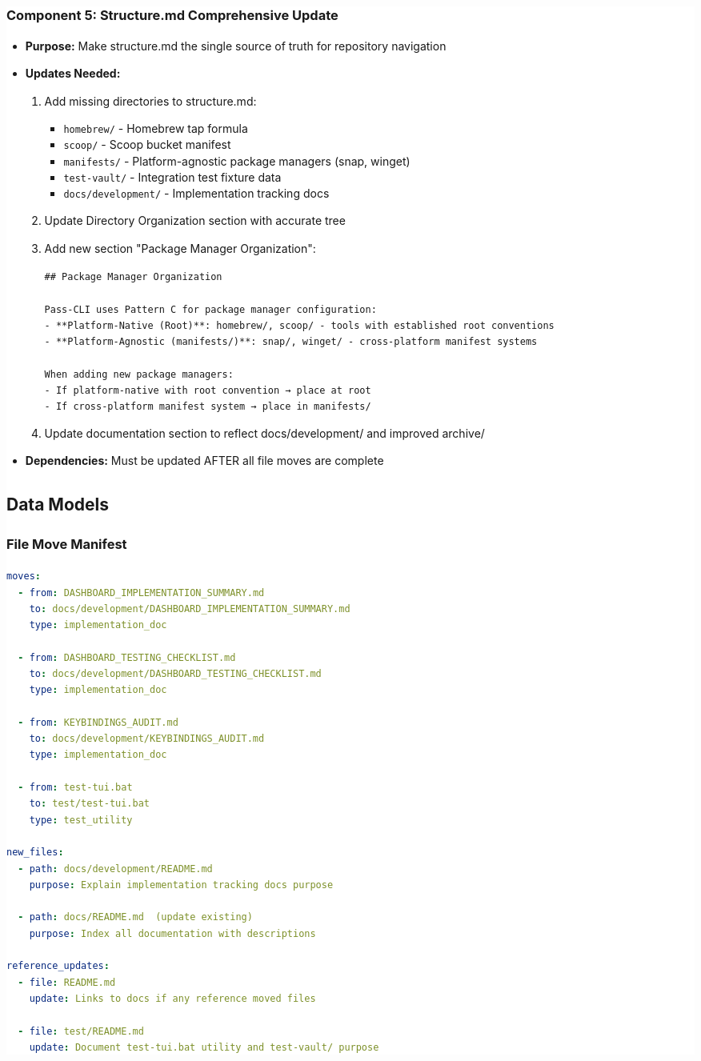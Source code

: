 ### Component 5: Structure.md Comprehensive Update

- **Purpose:** Make structure.md the single source of truth for repository navigation
- **Updates Needed:**
  1. Add missing directories to structure.md:
     - `homebrew/` - Homebrew tap formula
     - `scoop/` - Scoop bucket manifest
     - `manifests/` - Platform-agnostic package managers (snap, winget)
     - `test-vault/` - Integration test fixture data
     - `docs/development/` - Implementation tracking docs

  2. Update Directory Organization section with accurate tree

  3. Add new section "Package Manager Organization":
     ```
     ## Package Manager Organization

     Pass-CLI uses Pattern C for package manager configuration:
     - **Platform-Native (Root)**: homebrew/, scoop/ - tools with established root conventions
     - **Platform-Agnostic (manifests/)**: snap/, winget/ - cross-platform manifest systems

     When adding new package managers:
     - If platform-native with root convention → place at root
     - If cross-platform manifest system → place in manifests/
     ```

  4. Update documentation section to reflect docs/development/ and improved archive/

- **Dependencies:** Must be updated AFTER all file moves are complete

## Data Models

### File Move Manifest

```yaml
moves:
  - from: DASHBOARD_IMPLEMENTATION_SUMMARY.md
    to: docs/development/DASHBOARD_IMPLEMENTATION_SUMMARY.md
    type: implementation_doc

  - from: DASHBOARD_TESTING_CHECKLIST.md
    to: docs/development/DASHBOARD_TESTING_CHECKLIST.md
    type: implementation_doc

  - from: KEYBINDINGS_AUDIT.md
    to: docs/development/KEYBINDINGS_AUDIT.md
    type: implementation_doc

  - from: test-tui.bat
    to: test/test-tui.bat
    type: test_utility

new_files:
  - path: docs/development/README.md
    purpose: Explain implementation tracking docs purpose

  - path: docs/README.md  (update existing)
    purpose: Index all documentation with descriptions

reference_updates:
  - file: README.md
    update: Links to docs if any reference moved files

  - file: test/README.md
    update: Document test-tui.bat utility and test-vault/ purpose
```